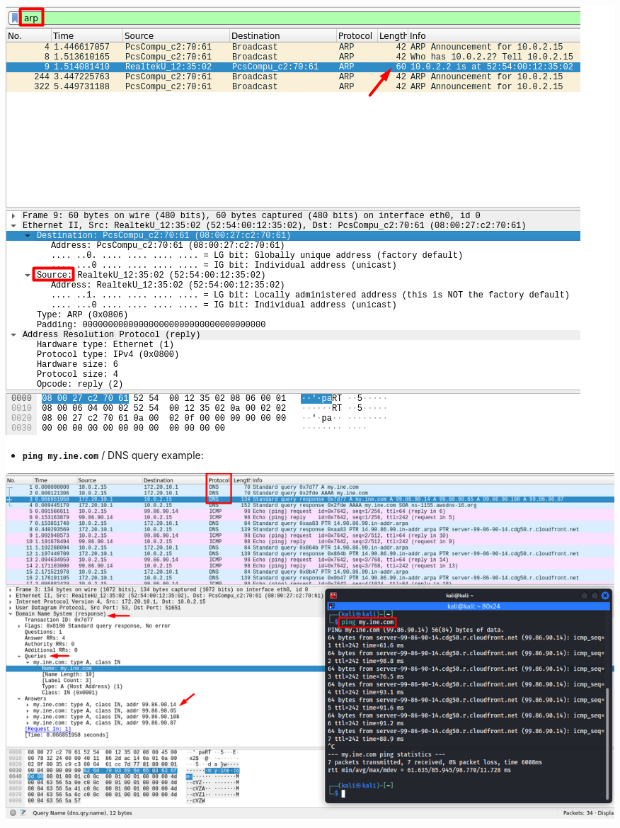 ![](.gitbook/assets/image-20220319104543984.png)

- **`ping my.ine.com`** / DNS query example:

![](.gitbook/assets/image-20220319102044060.png)
